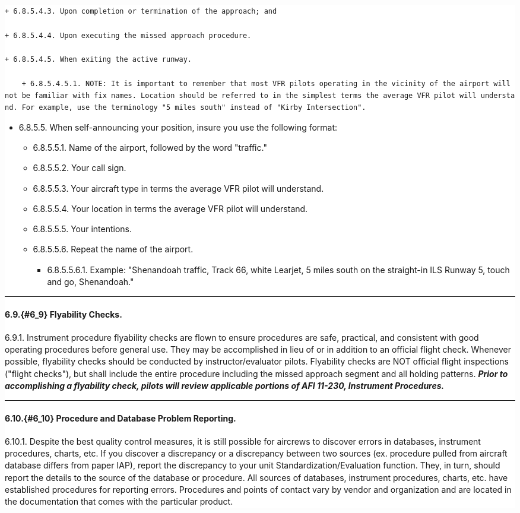	+ 6.8.5.4.3. Upon completion or termination of the approach; and

	+ 6.8.5.4.4. Upon executing the missed approach procedure.

	+ 6.8.5.4.5. When exiting the active runway.

		+ 6.8.5.4.5.1. NOTE: It is important to remember that most VFR pilots operating in the vicinity of the airport will not be familiar with fix names. Location should be referred to in the simplest terms the average VFR pilot will understand. For example, use the terminology "5 miles south" instead of "Kirby Intersection".

+ 6.8.5.5. When self-announcing your position, insure you use the following format:

	+ 6.8.5.5.1. Name of the airport, followed by the word "traffic."

	+ 6.8.5.5.2. Your call sign.

	+ 6.8.5.5.3. Your aircraft type in terms the average VFR pilot will understand.

	+ 6.8.5.5.4. Your location in terms the average VFR pilot will understand.

	+ 6.8.5.5.5. Your intentions.

	+ 6.8.5.5.6. Repeat the name of the airport.

		+ 6.8.5.5.6.1. Example: "Shenandoah traffic, Track 66, white Learjet, 5 miles south on the straight-in ILS Runway 5, touch and go, Shenandoah."

----

#### 6.9.{#6_9} Flyability Checks.

6.9.1. Instrument procedure flyability checks are flown to ensure procedures are safe, practical, and consistent with good operating procedures before general use. They may be accomplished in lieu of or in addition to an official flight check. Whenever possible, flyability checks should be conducted by instructor/evaluator pilots. Flyability checks are NOT official flight inspections ("flight checks"), but shall include the entire procedure including the missed approach segment and all holding patterns. <strong><em>Prior to accomplishing a flyability check, pilots will review applicable portions of AFI 11-230, Instrument Procedures.</em></strong>

----

#### 6.10.{#6_10} Procedure and Database Problem Reporting.

6.10.1. Despite the best quality control measures, it is still possible for aircrews to discover errors in databases, instrument procedures, charts, etc. If you discover a discrepancy or a discrepancy between two sources (ex. procedure pulled from aircraft database differs from paper IAP), report the discrepancy to your unit Standardization/Evaluation function. They, in turn, should report the details to the source of the database or procedure. All sources of databases, instrument procedures, charts, etc. have established procedures for reporting errors. Procedures and points of contact vary by vendor and organization and are located in the documentation that comes with the particular product.
